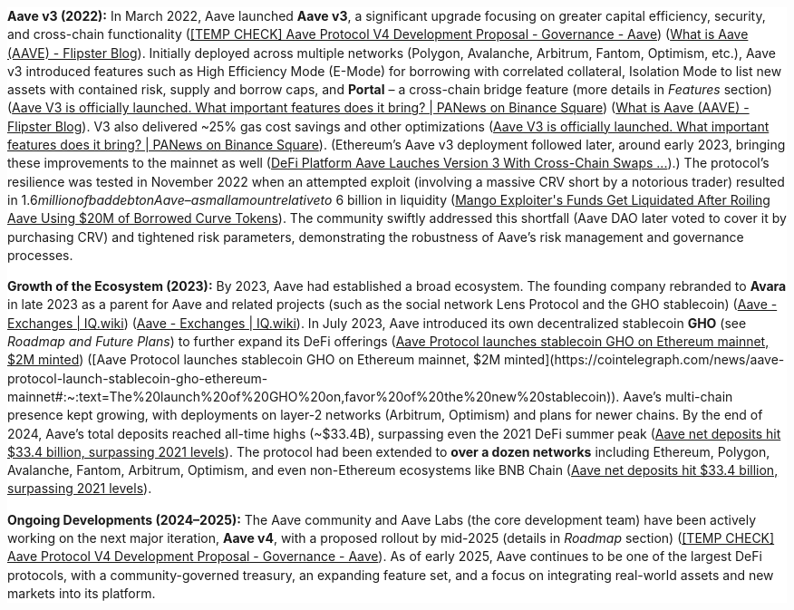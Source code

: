 **Aave v3 (2022):** In March 2022, Aave launched **Aave v3**, a significant upgrade focusing on greater capital efficiency, security, and cross-chain functionality ([[TEMP CHECK] Aave Protocol V4 Development Proposal - Governance - Aave](https://governance.aave.com/t/temp-check-aave-protocol-v4-development-proposal/17541#:~:text=Currently%2C%20Aave%20is%20the%20largest,thanks%20to%20its%20reliable%20liquidation)) ([What is Aave (AAVE) - Flipster Blog](https://flipster.io/en/blog/what-is-aave-aave#:~:text=What%20is%20Aave%20%28AAVE%29%20,and%20borrow%20on%20another)). Initially deployed across multiple networks (Polygon, Avalanche, Arbitrum, Fantom, Optimism, etc.), Aave v3 introduced features such as High Efficiency Mode (E-Mode) for borrowing with correlated collateral, Isolation Mode to list new assets with contained risk, supply and borrow caps, and **Portal** – a cross-chain bridge feature (more details in _Features_ section) ([Aave V3 is officially launched. What important features does it bring? | PANews on Binance Square](https://www.binance.com/en/square/post/185547#:~:text=1)) ([What is Aave (AAVE) - Flipster Blog](https://flipster.io/en/blog/what-is-aave-aave#:~:text=What%20is%20Aave%20%28AAVE%29%20,and%20borrow%20on%20another)). V3 also delivered ~25% gas cost savings and other optimizations ([Aave V3 is officially launched. What important features does it bring? | PANews on Binance Square](https://www.binance.com/en/square/post/185547#:~:text=3)). (Ethereum’s Aave v3 deployment followed later, around early 2023, bringing these improvements to the mainnet as well ([DeFi Platform Aave Lauches Version 3 With Cross-Chain Swaps ...](https://www.coindesk.com/tech/2022/03/16/defi-platform-aave-lauches-v3-with-cross-chain-swaps-front-and-center#:~:text=Portals%20is%20a%20feature%20that,Bridges%20will%20mint%20Aave%27s)).) The protocol’s resilience was tested in November 2022 when an attempted exploit (involving a massive CRV short by a notorious trader) resulted in $1.6 million of bad debt on Aave – a small amount relative to ~$6 billion in liquidity ([Mango Exploiter's Funds Get Liquidated After Roiling Aave Using $20M of Borrowed Curve Tokens](https://www.coindesk.com/markets/2022/11/22/mango-exploiter-gets-liquidated-after-roiling-aave-using-20m-of-borrowed-curve-tokens#:~:text=Foiled%3F)). The community swiftly addressed this shortfall (Aave DAO later voted to cover it by purchasing CRV) and tightened risk parameters, demonstrating the robustness of Aave’s risk management and governance processes.

**Growth of the Ecosystem (2023):** By 2023, Aave had established a broad ecosystem. The founding company rebranded to **Avara** in late 2023 as a parent for Aave and related projects (such as the social network Lens Protocol and the GHO stablecoin) ([Aave - Exchanges | IQ.wiki](https://iq.wiki/wiki/aave#:~:text=On%20November%2016%2C%202023%2C%20Aave,based%C2%A0web3%C2%A0startup.%20%5B38)) ([Aave - Exchanges | IQ.wiki](https://iq.wiki/wiki/aave#:~:text=The%20acquisition%20and%20rebranding%20makes,38)). In July 2023, Aave introduced its own decentralized stablecoin **GHO** (see _Roadmap and Future Plans_) to further expand its DeFi offerings ([Aave Protocol launches stablecoin GHO on Ethereum mainnet, $2M minted](https://cointelegraph.com/news/aave-protocol-launch-stablecoin-gho-ethereum-mainnet#:~:text=Decentralized%20finance%20,of%20GHO%20minted%20so%20far)) ([Aave Protocol launches stablecoin GHO on Ethereum mainnet, $2M minted](https://cointelegraph.com/news/aave-protocol-launch-stablecoin-gho-ethereum-mainnet#:~:text=The%20launch%20of%20GHO%20on,favor%20of%20the%20new%20stablecoin)). Aave’s multi-chain presence kept growing, with deployments on layer-2 networks (Arbitrum, Optimism) and plans for newer chains. By the end of 2024, Aave’s total deposits reached all-time highs (~$33.4B), surpassing even the 2021 DeFi summer peak ([Aave net deposits hit $33.4 billion, surpassing 2021 levels](https://cointelegraph.com/news/aave-net-deposits-33-4-billion-surpassing-2021#:~:text=Net%20deposits%20on%20the%20decentralized,during%20the%202021%20bull%20market)). The protocol had been extended to **over a dozen networks** including Ethereum, Polygon, Avalanche, Fantom, Arbitrum, Optimism, and even non-Ethereum ecosystems like BNB Chain ([Aave net deposits hit $33.4 billion, surpassing 2021 levels](https://cointelegraph.com/news/aave-net-deposits-33-4-billion-surpassing-2021#:~:text=levels%20seen%20during%20the%202021,bull%20market)).

**Ongoing Developments (2024–2025):** The Aave community and Aave Labs (the core development team) have been actively working on the next major iteration, **Aave v4**, with a proposed rollout by mid-2025 (details in _Roadmap_ section) ([[TEMP CHECK] Aave Protocol V4 Development Proposal - Governance - Aave](https://governance.aave.com/t/temp-check-aave-protocol-v4-development-proposal/17541#:~:text=Aave%20Labs%20proposes%20to%20develop,Labs%20or%20other%20contributors%20produce)). As of early 2025, Aave continues to be one of the largest DeFi protocols, with a community-governed treasury, an expanding feature set, and a focus on integrating real-world assets and new markets into its platform.
